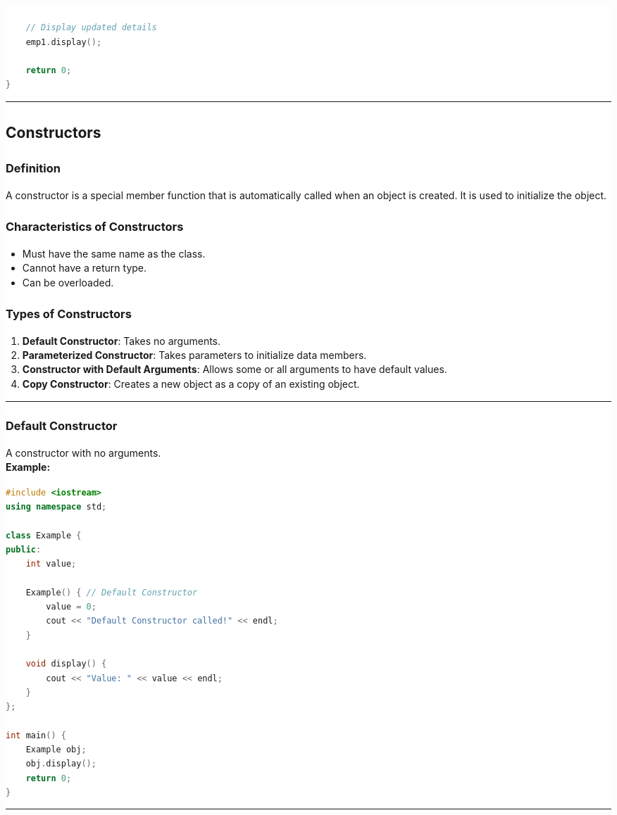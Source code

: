 ```cpp

    // Display updated details
    emp1.display();

    return 0;
}
```

---

## **Constructors**

### **Definition**

A constructor is a special member function that is automatically called when an object is created. It is used to initialize the object.

### **Characteristics of Constructors**

- Must have the same name as the class.
- Cannot have a return type.
- Can be overloaded.

### **Types of Constructors**

1. **Default Constructor**: Takes no arguments.
2. **Parameterized Constructor**: Takes parameters to initialize data members.
3. **Constructor with Default Arguments**: Allows some or all arguments to have default values.
4. **Copy Constructor**: Creates a new object as a copy of an existing object.

---

### **Default Constructor**

A constructor with no arguments.  
**Example:**

```cpp
#include <iostream>
using namespace std;

class Example {
public:
    int value;

    Example() { // Default Constructor
        value = 0;
        cout << "Default Constructor called!" << endl;
    }

    void display() {
        cout << "Value: " << value << endl;
    }
};

int main() {
    Example obj;
    obj.display();
    return 0;
}
```

---